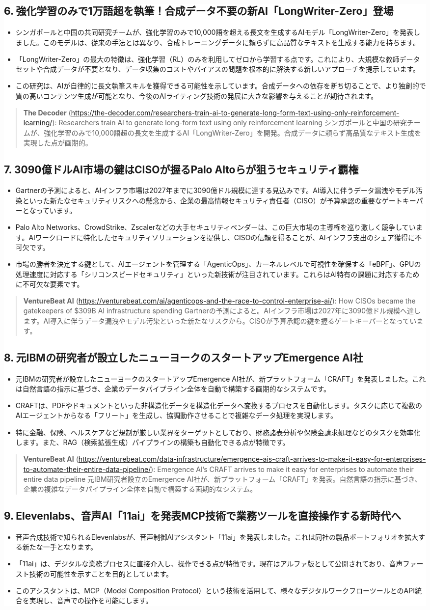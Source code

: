 ## 6. 強化学習のみで1万語超を執筆！合成データ不要の新AI「LongWriter-Zero」登場

- シンガポールと中国の共同研究チームが、強化学習のみで10,000語を超える長文を生成するAIモデル「LongWriter-Zero」を発表しました。このモデルは、従来の手法とは異なり、合成トレーニングデータに頼らずに高品質なテキストを生成する能力を持ちます。

- 「LongWriter-Zero」の最大の特徴は、強化学習（RL）のみを利用してゼロから学習する点です。これにより、大規模な教師データセットや合成データが不要となり、データ収集のコストやバイアスの問題を根本的に解決する新しいアプローチを提示しています。

- この研究は、AIが自律的に長文執筆スキルを獲得できる可能性を示しています。合成データへの依存を断ち切ることで、より独創的で質の高いコンテンツ生成が可能となり、今後のAIライティング技術の発展に大きな影響を与えることが期待されます。

> **The Decoder** (https://the-decoder.com/researchers-train-ai-to-generate-long-form-text-using-only-reinforcement-learning/): Researchers train AI to generate long-form text using only reinforcement learning
> シンガポールと中国の研究チームが、強化学習のみで10,000語超の長文を生成するAI「LongWriter-Zero」を開発。合成データに頼らず高品質なテキスト生成を実現した点が画期的。

## 7. 3090億ドルAI市場の鍵はCISOが握るPalo Altoらが狙うセキュリティ覇権

- Gartnerの予測によると、AIインフラ市場は2027年までに3090億ドル規模に達する見込みです。AI導入に伴うデータ漏洩やモデル汚染といった新たなセキュリティリスクへの懸念から、企業の最高情報セキュリティ責任者（CISO）が予算承認の重要なゲートキーパーとなっています。

- Palo Alto Networks、CrowdStrike、Zscalerなどの大手セキュリティベンダーは、この巨大市場の主導権を巡り激しく競争しています。AIワークロードに特化したセキュリティソリューションを提供し、CISOの信頼を得ることが、AIインフラ支出のシェア獲得に不可欠です。

- 市場の勝者を決定する鍵として、AIエージェントを管理する「AgenticOps」、カーネルレベルで可視性を確保する「eBPF」、GPUの処理速度に対応する「シリコンスピードセキュリティ」といった新技術が注目されています。これらはAI特有の課題に対応するために不可欠な要素です。

> **VentureBeat AI** (https://venturebeat.com/ai/agenticops-and-the-race-to-control-enterprise-ai/): How CISOs became the gatekeepers of $309B AI infrastructure spending
> Gartnerの予測によると。AIインフラ市場は2027年に3090億ドル規模へ達します。AI導入に伴うデータ漏洩やモデル汚染といった新たなリスクから。CISOが予算承認の鍵を握るゲートキーパーとなっています。

## 8. 元IBMの研究者が設立したニューヨークのスタートアップEmergence AI社

- 元IBMの研究者が設立したニューヨークのスタートアップEmergence AI社が、新プラットフォーム「CRAFT」を発表しました。これは自然言語の指示に基づき、企業のデータパイプライン全体を自動で構築する画期的なシステムです。

- CRAFTは、PDFやドキュメントといった非構造化データを構造化データへ変換するプロセスを自動化します。タスクに応じて複数のAIエージェントからなる「フリート」を生成し、協調動作させることで複雑なデータ処理を実現します。

- 特に金融、保険、ヘルスケアなど規制が厳しい業界をターゲットとしており、財務諸表分析や保険金請求処理などのタスクを効率化します。また、RAG（検索拡張生成）パイプラインの構築も自動化できる点が特徴です。

> **VentureBeat AI** (https://venturebeat.com/data-infrastructure/emergence-ais-craft-arrives-to-make-it-easy-for-enterprises-to-automate-their-entire-data-pipeline/): Emergence AI’s CRAFT arrives to make it easy for enterprises to automate their entire data pipeline
> 元IBM研究者設立のEmergence AI社が、新プラットフォーム「CRAFT」を発表。自然言語の指示に基づき、企業の複雑なデータパイプライン全体を自動で構築する画期的なシステム。

## 9. Elevenlabs、音声AI「11ai」を発表MCP技術で業務ツールを直接操作する新時代へ

- 音声合成技術で知られるElevenlabsが、音声制御AIアシスタント「11ai」を発表しました。これは同社の製品ポートフォリオを拡大する新たな一手となります。

- 「11ai」は、デジタルな業務プロセスに直接介入し、操作できる点が特徴です。現在はアルファ版として公開されており、音声ファースト技術の可能性を示すことを目的としています。

- このアシスタントは、MCP（Model Composition Protocol）という技術を活用して、様々なデジタルワークフローツールとのAPI統合を実現し、音声での操作を可能にします。
